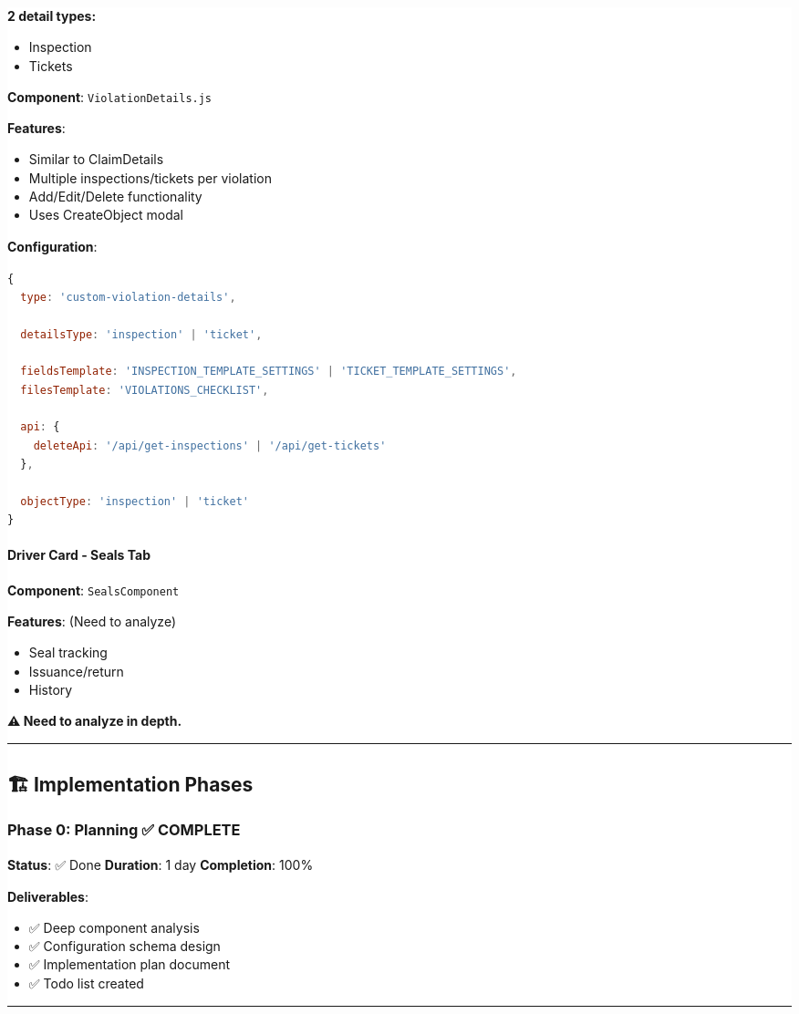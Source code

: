 **2 detail types:**
- Inspection
- Tickets

**Component**: `ViolationDetails.js`

**Features**:
- Similar to ClaimDetails
- Multiple inspections/tickets per violation
- Add/Edit/Delete functionality
- Uses CreateObject modal

**Configuration**:
```js
{
  type: 'custom-violation-details',

  detailsType: 'inspection' | 'ticket',

  fieldsTemplate: 'INSPECTION_TEMPLATE_SETTINGS' | 'TICKET_TEMPLATE_SETTINGS',
  filesTemplate: 'VIOLATIONS_CHECKLIST',

  api: {
    deleteApi: '/api/get-inspections' | '/api/get-tickets'
  },

  objectType: 'inspection' | 'ticket'
}
```

#### Driver Card - Seals Tab

**Component**: `SealsComponent`

**Features**: (Need to analyze)
- Seal tracking
- Issuance/return
- History

**⚠️ Need to analyze in depth.**

---

## 🏗️ Implementation Phases

### Phase 0: Planning ✅ COMPLETE

**Status**: ✅ Done
**Duration**: 1 day
**Completion**: 100%

**Deliverables**:
- ✅ Deep component analysis
- ✅ Configuration schema design
- ✅ Implementation plan document
- ✅ Todo list created

---
